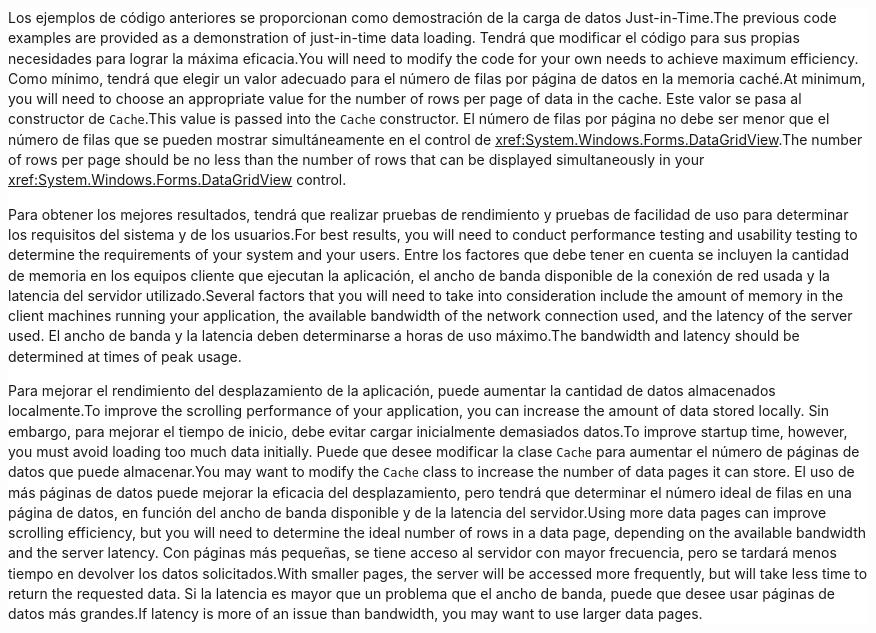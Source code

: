  <span data-ttu-id="a1afd-137">Los ejemplos de código anteriores se proporcionan como demostración de la carga de datos Just-in-Time.</span><span class="sxs-lookup"><span data-stu-id="a1afd-137">The previous code examples are provided as a demonstration of just-in-time data loading.</span></span> <span data-ttu-id="a1afd-138">Tendrá que modificar el código para sus propias necesidades para lograr la máxima eficacia.</span><span class="sxs-lookup"><span data-stu-id="a1afd-138">You will need to modify the code for your own needs to achieve maximum efficiency.</span></span> <span data-ttu-id="a1afd-139">Como mínimo, tendrá que elegir un valor adecuado para el número de filas por página de datos en la memoria caché.</span><span class="sxs-lookup"><span data-stu-id="a1afd-139">At minimum, you will need to choose an appropriate value for the number of rows per page of data in the cache.</span></span> <span data-ttu-id="a1afd-140">Este valor se pasa al constructor de `Cache`.</span><span class="sxs-lookup"><span data-stu-id="a1afd-140">This value is passed into the `Cache` constructor.</span></span> <span data-ttu-id="a1afd-141">El número de filas por página no debe ser menor que el número de filas que se pueden mostrar simultáneamente en el control de <xref:System.Windows.Forms.DataGridView>.</span><span class="sxs-lookup"><span data-stu-id="a1afd-141">The number of rows per page should be no less than the number of rows that can be displayed simultaneously in your <xref:System.Windows.Forms.DataGridView> control.</span></span>  
  
 <span data-ttu-id="a1afd-142">Para obtener los mejores resultados, tendrá que realizar pruebas de rendimiento y pruebas de facilidad de uso para determinar los requisitos del sistema y de los usuarios.</span><span class="sxs-lookup"><span data-stu-id="a1afd-142">For best results, you will need to conduct performance testing and usability testing to determine the requirements of your system and your users.</span></span> <span data-ttu-id="a1afd-143">Entre los factores que debe tener en cuenta se incluyen la cantidad de memoria en los equipos cliente que ejecutan la aplicación, el ancho de banda disponible de la conexión de red usada y la latencia del servidor utilizado.</span><span class="sxs-lookup"><span data-stu-id="a1afd-143">Several factors that you will need to take into consideration include the amount of memory in the client machines running your application, the available bandwidth of the network connection used, and the latency of the server used.</span></span> <span data-ttu-id="a1afd-144">El ancho de banda y la latencia deben determinarse a horas de uso máximo.</span><span class="sxs-lookup"><span data-stu-id="a1afd-144">The bandwidth and latency should be determined at times of peak usage.</span></span>  
  
 <span data-ttu-id="a1afd-145">Para mejorar el rendimiento del desplazamiento de la aplicación, puede aumentar la cantidad de datos almacenados localmente.</span><span class="sxs-lookup"><span data-stu-id="a1afd-145">To improve the scrolling performance of your application, you can increase the amount of data stored locally.</span></span> <span data-ttu-id="a1afd-146">Sin embargo, para mejorar el tiempo de inicio, debe evitar cargar inicialmente demasiados datos.</span><span class="sxs-lookup"><span data-stu-id="a1afd-146">To improve startup time, however, you must avoid loading too much data initially.</span></span> <span data-ttu-id="a1afd-147">Puede que desee modificar la clase `Cache` para aumentar el número de páginas de datos que puede almacenar.</span><span class="sxs-lookup"><span data-stu-id="a1afd-147">You may want to modify the `Cache` class to increase the number of data pages it can store.</span></span> <span data-ttu-id="a1afd-148">El uso de más páginas de datos puede mejorar la eficacia del desplazamiento, pero tendrá que determinar el número ideal de filas en una página de datos, en función del ancho de banda disponible y de la latencia del servidor.</span><span class="sxs-lookup"><span data-stu-id="a1afd-148">Using more data pages can improve scrolling efficiency, but you will need to determine the ideal number of rows in a data page, depending on the available bandwidth and the server latency.</span></span> <span data-ttu-id="a1afd-149">Con páginas más pequeñas, se tiene acceso al servidor con mayor frecuencia, pero se tardará menos tiempo en devolver los datos solicitados.</span><span class="sxs-lookup"><span data-stu-id="a1afd-149">With smaller pages, the server will be accessed more frequently, but will take less time to return the requested data.</span></span> <span data-ttu-id="a1afd-150">Si la latencia es mayor que un problema que el ancho de banda, puede que desee usar páginas de datos más grandes.</span><span class="sxs-lookup"><span data-stu-id="a1afd-150">If latency is more of an issue than bandwidth, you may want to use larger data pages.</span></span>  
  